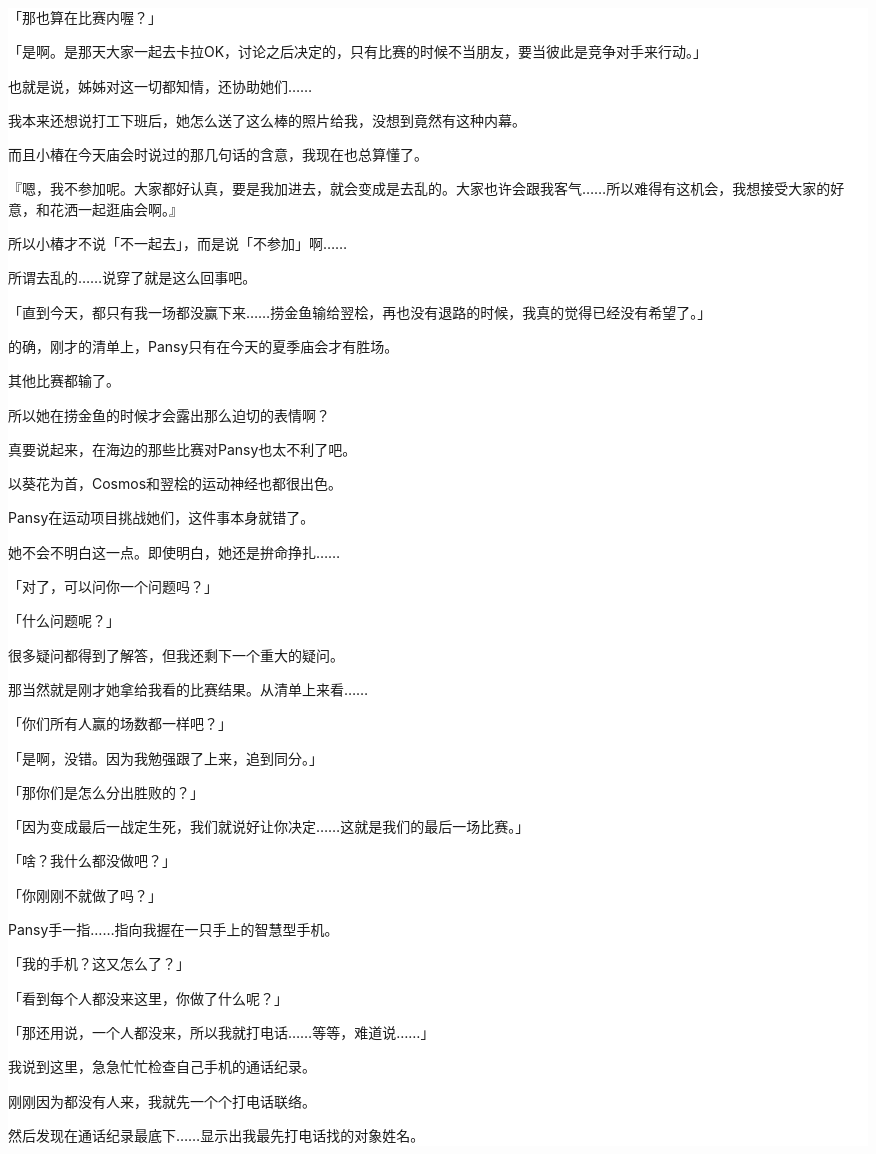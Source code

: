「那也算在比赛内喔？」

「是啊。是那天大家一起去卡拉OK，讨论之后决定的，只有比赛的时候不当朋友，要当彼此是竞争对手来行动。」

也就是说，姊姊对这一切都知情，还协助她们……

我本来还想说打工下班后，她怎么送了这么棒的照片给我，没想到竟然有这种内幕。

而且小椿在今天庙会时说过的那几句话的含意，我现在也总算懂了。

『嗯，我不参加呢。大家都好认真，要是我加进去，就会变成是去乱的。大家也许会跟我客气……所以难得有这机会，我想接受大家的好意，和花洒一起逛庙会啊。』

所以小椿才不说「不一起去」，而是说「不参加」啊……

所谓去乱的……说穿了就是这么回事吧。

「直到今天，都只有我一场都没赢下来……捞金鱼输给翌桧，再也没有退路的时候，我真的觉得已经没有希望了。」

的确，刚才的清单上，Pansy只有在今天的夏季庙会才有胜场。

其他比赛都输了。

所以她在捞金鱼的时候才会露出那么迫切的表情啊？

真要说起来，在海边的那些比赛对Pansy也太不利了吧。

以葵花为首，Cosmos和翌桧的运动神经也都很出色。

Pansy在运动项目挑战她们，这件事本身就错了。

她不会不明白这一点。即使明白，她还是拚命挣扎……

「对了，可以问你一个问题吗？」

「什么问题呢？」

很多疑问都得到了解答，但我还剩下一个重大的疑问。

那当然就是刚才她拿给我看的比赛结果。从清单上来看……

「你们所有人赢的场数都一样吧？」

「是啊，没错。因为我勉强跟了上来，追到同分。」

「那你们是怎么分出胜败的？」

「因为变成最后一战定生死，我们就说好让你决定……这就是我们的最后一场比赛。」

「啥？我什么都没做吧？」

「你刚刚不就做了吗？」

Pansy手一指……指向我握在一只手上的智慧型手机。

「我的手机？这又怎么了？」

「看到每个人都没来这里，你做了什么呢？」

「那还用说，一个人都没来，所以我就打电话……等等，难道说……」

我说到这里，急急忙忙检查自己手机的通话纪录。

刚刚因为都没有人来，我就先一个个打电话联络。

然后发现在通话纪录最底下……显示出我最先打电话找的对象姓名。
